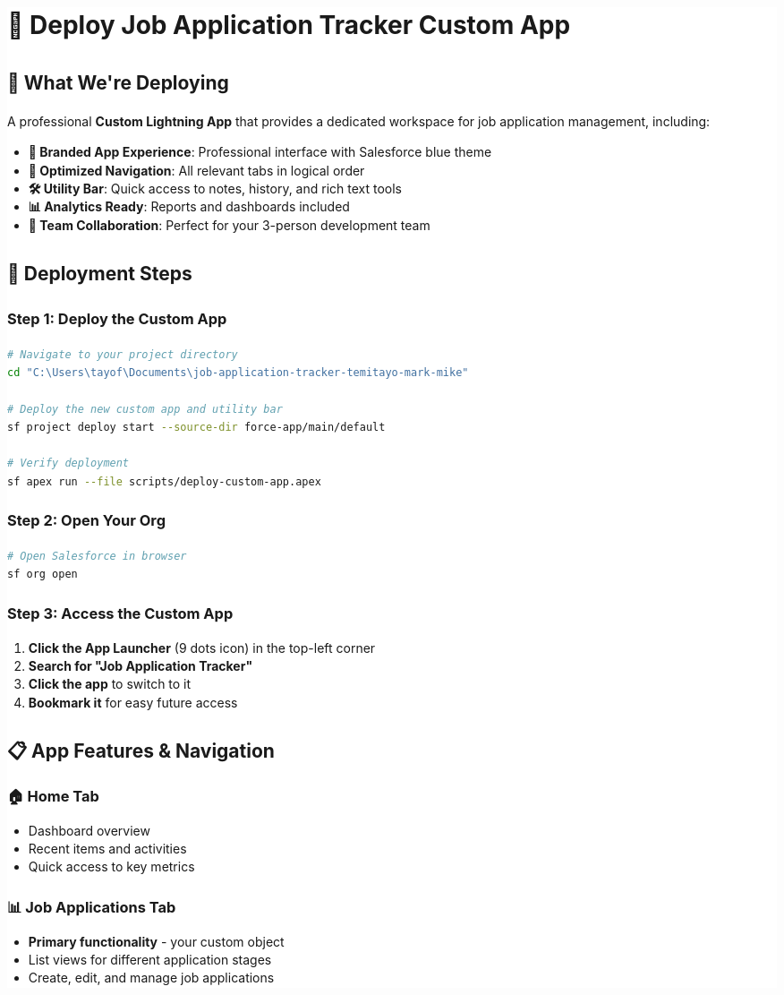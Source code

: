 # 📱 Deploy Job Application Tracker Custom App

## 🎯 **What We're Deploying**

A professional **Custom Lightning App** that provides a dedicated workspace for job application management, including:

- **📱 Branded App Experience**: Professional interface with Salesforce blue theme
- **🧭 Optimized Navigation**: All relevant tabs in logical order
- **🛠️ Utility Bar**: Quick access to notes, history, and rich text tools
- **📊 Analytics Ready**: Reports and dashboards included
- **👥 Team Collaboration**: Perfect for your 3-person development team

## 🚀 **Deployment Steps**

### **Step 1: Deploy the Custom App**
```bash
# Navigate to your project directory
cd "C:\Users\tayof\Documents\job-application-tracker-temitayo-mark-mike"

# Deploy the new custom app and utility bar
sf project deploy start --source-dir force-app/main/default

# Verify deployment
sf apex run --file scripts/deploy-custom-app.apex
```

### **Step 2: Open Your Org**
```bash
# Open Salesforce in browser
sf org open
```

### **Step 3: Access the Custom App**
1. **Click the App Launcher** (9 dots icon) in the top-left corner
2. **Search for "Job Application Tracker"**
3. **Click the app** to switch to it
4. **Bookmark it** for easy future access

## 📋 **App Features & Navigation**

### **🏠 Home Tab**
- Dashboard overview
- Recent items and activities
- Quick access to key metrics

### **📊 Job Applications Tab**
- **Primary functionality** - your custom object
- List views for different application stages
- Create, edit, and manage job applications
